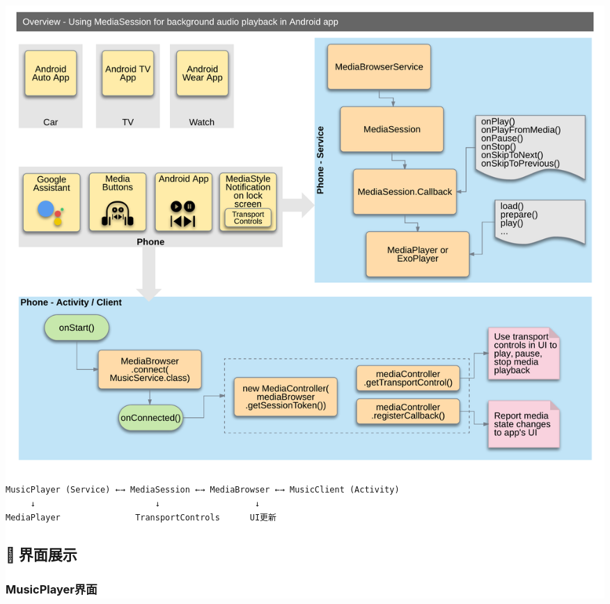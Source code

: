 ![MediaSession架构图](img/ms.png)

```
MusicPlayer (Service) ←→ MediaSession ←→ MediaBrowser ←→ MusicClient (Activity)
     ↓                        ↓                   ↓
MediaPlayer               TransportControls      UI更新
```

## 📱 界面展示

### MusicPlayer界面